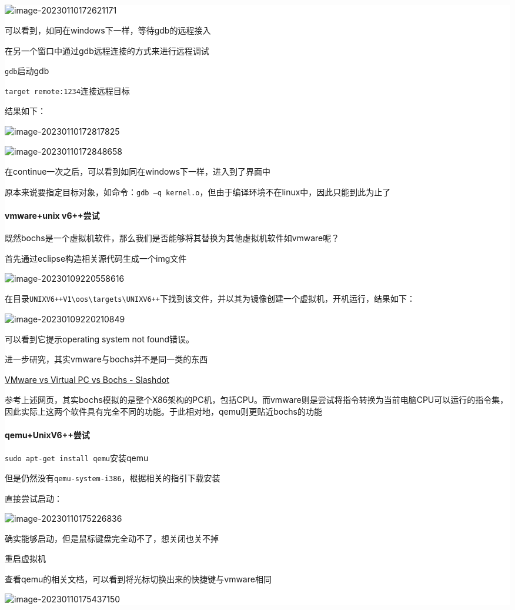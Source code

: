 ![image-20230110172621171](image-20230110172621171.png)

可以看到，如同在windows下一样，等待gdb的远程接入

在另一个窗口中通过gdb远程连接的方式来进行远程调试

`gdb`启动gdb

`target remote:1234`连接远程目标

结果如下：

![image-20230110172817825](image-20230110172817825.png)

![image-20230110172848658](image-20230110172848658.png)

在continue一次之后，可以看到如同在windows下一样，进入到了界面中

原本来说要指定目标对象，如命令：`gdb –q kernel.o`，但由于编译环境不在linux中，因此只能到此为止了

#### vmware+unix v6++尝试

既然bochs是一个虚拟机软件，那么我们是否能够将其替换为其他虚拟机软件如vmware呢？

首先通过eclipse构造相关源代码生成一个img文件

![image-20230109220558616](image-20230109220558616.png)

在目录`UNIXV6++V1\oos\targets\UNIXV6++`下找到该文件，并以其为镜像创建一个虚拟机，开机运行，结果如下：

![image-20230109220210849](image-20230109220210849.png)

可以看到它提示operating system not found错误。

进一步研究，其实vmware与bochs并不是同一类的东西

[VMware vs Virtual PC vs Bochs - Slashdot](https://developers.slashdot.org/story/02/05/09/2142258/vmware-vs-virtual-pc-vs-bochs)

参考上述网页，其实bochs模拟的是整个X86架构的PC机，包括CPU。而vmware则是尝试将指令转换为当前电脑CPU可以运行的指令集，因此实际上这两个软件具有完全不同的功能。于此相对地，qemu则更贴近bochs的功能

#### qemu+UnixV6++尝试

`sudo apt-get install qemu`安装qemu

但是仍然没有`qemu-system-i386`，根据相关的指引下载安装

直接尝试启动：

![image-20230110175226836](image-20230110175226836.png)

确实能够启动，但是鼠标键盘完全动不了，想关闭也关不掉

重启虚拟机

查看qemu的相关文档，可以看到将光标切换出来的快捷键与vmware相同

![image-20230110175437150](image-20230110175437150.png)
